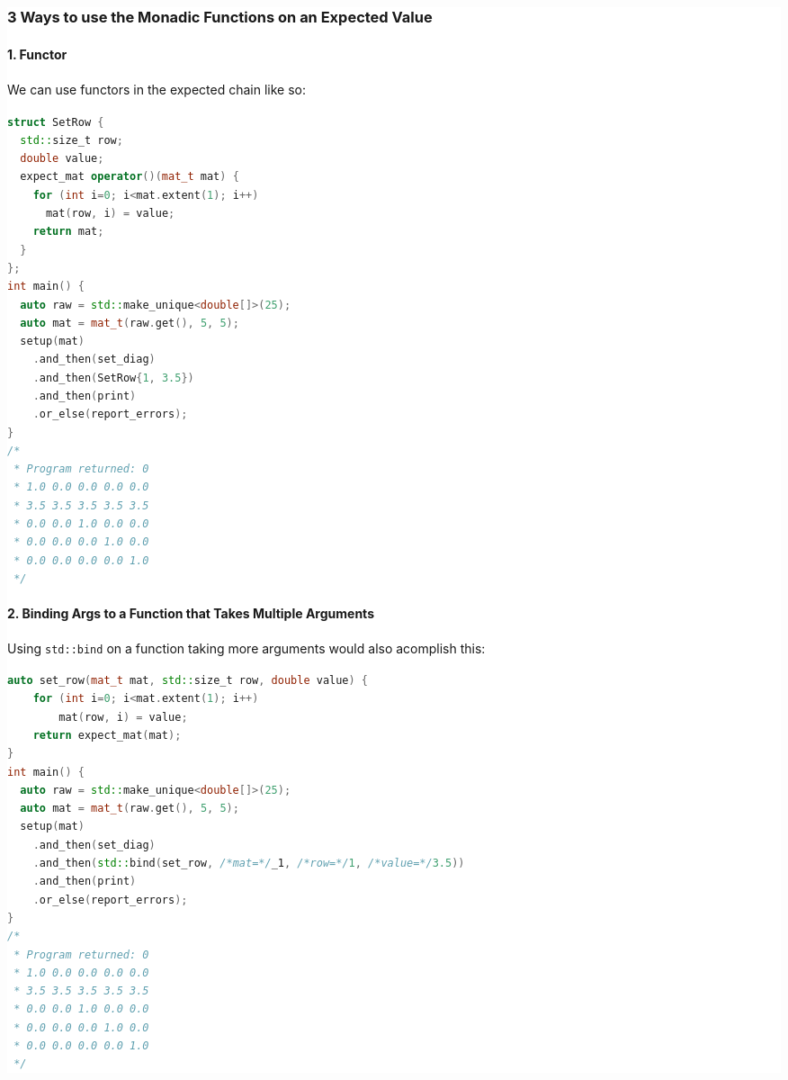 ### 3 Ways to use the Monadic Functions on an Expected Value

#### 1. Functor

We can use functors in the expected chain like so:
```cpp
struct SetRow {
  std::size_t row;
  double value;
  expect_mat operator()(mat_t mat) {
    for (int i=0; i<mat.extent(1); i++)
      mat(row, i) = value;
    return mat;
  }
};
int main() {
  auto raw = std::make_unique<double[]>(25);
  auto mat = mat_t(raw.get(), 5, 5);
  setup(mat)
    .and_then(set_diag)
    .and_then(SetRow{1, 3.5})
    .and_then(print)
    .or_else(report_errors);
}
/*
 * Program returned: 0
 * 1.0 0.0 0.0 0.0 0.0 
 * 3.5 3.5 3.5 3.5 3.5 
 * 0.0 0.0 1.0 0.0 0.0 
 * 0.0 0.0 0.0 1.0 0.0 
 * 0.0 0.0 0.0 0.0 1.0 
 */
```

#### 2. Binding Args to a Function that Takes Multiple Arguments

Using `std::bind` on a function taking more arguments would also acomplish this:

```cpp
auto set_row(mat_t mat, std::size_t row, double value) {
    for (int i=0; i<mat.extent(1); i++)
        mat(row, i) = value;
    return expect_mat(mat);
}
int main() {
  auto raw = std::make_unique<double[]>(25);
  auto mat = mat_t(raw.get(), 5, 5);
  setup(mat)
    .and_then(set_diag)
    .and_then(std::bind(set_row, /*mat=*/_1, /*row=*/1, /*value=*/3.5))
    .and_then(print)
    .or_else(report_errors);
}
/*
 * Program returned: 0
 * 1.0 0.0 0.0 0.0 0.0 
 * 3.5 3.5 3.5 3.5 3.5 
 * 0.0 0.0 1.0 0.0 0.0 
 * 0.0 0.0 0.0 1.0 0.0 
 * 0.0 0.0 0.0 0.0 1.0 
 */
```
